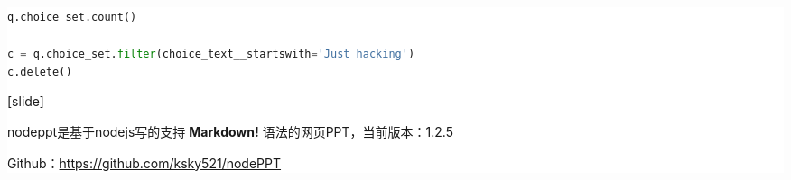 ```python
q.choice_set.count()

c = q.choice_set.filter(choice_text__startswith='Just hacking')
c.delete()
```


[slide]

nodeppt是基于nodejs写的支持 **Markdown!** 语法的网页PPT，当前版本：1.2.5

Github：https://github.com/ksky521/nodePPT

